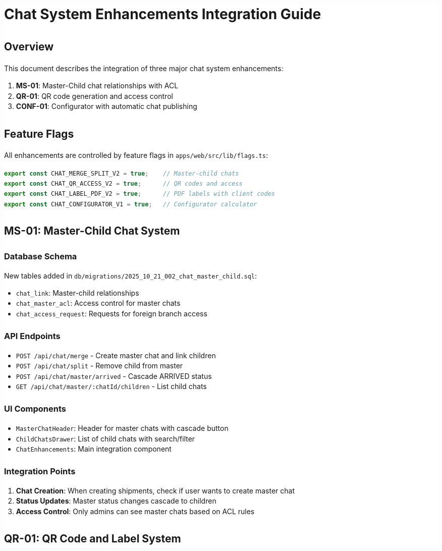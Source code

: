 # Chat System Enhancements Integration Guide

## Overview

This document describes the integration of three major chat system enhancements:

1. **MS-01**: Master-Child chat relationships with ACL
2. **QR-01**: QR code generation and access control  
3. **CONF-01**: Configurator with automatic chat publishing

## Feature Flags

All enhancements are controlled by feature flags in `apps/web/src/lib/flags.ts`:

```typescript
export const CHAT_MERGE_SPLIT_V2 = true;    // Master-child chats
export const CHAT_QR_ACCESS_V2 = true;      // QR codes and access
export const CHAT_LABEL_PDF_V2 = true;      // PDF labels with client codes
export const CHAT_CONFIGURATOR_V1 = true;   // Configurator calculator
```

## MS-01: Master-Child Chat System

### Database Schema

New tables added in `db/migrations/2025_10_21_002_chat_master_child.sql`:

- `chat_link`: Master-child relationships
- `chat_master_acl`: Access control for master chats
- `chat_access_request`: Requests for foreign branch access

### API Endpoints

- `POST /api/chat/merge` - Create master chat and link children
- `POST /api/chat/split` - Remove child from master
- `POST /api/chat/master/arrived` - Cascade ARRIVED status
- `GET /api/chat/master/:chatId/children` - List child chats

### UI Components

- `MasterChatHeader`: Header for master chats with cascade button
- `ChildChatsDrawer`: List of child chats with search/filter
- `ChatEnhancements`: Main integration component

### Integration Points

1. **Chat Creation**: When creating shipments, check if user wants to create master chat
2. **Status Updates**: Master status changes cascade to children
3. **Access Control**: Only admins can see master chats based on ACL rules

## QR-01: QR Code and Label System
